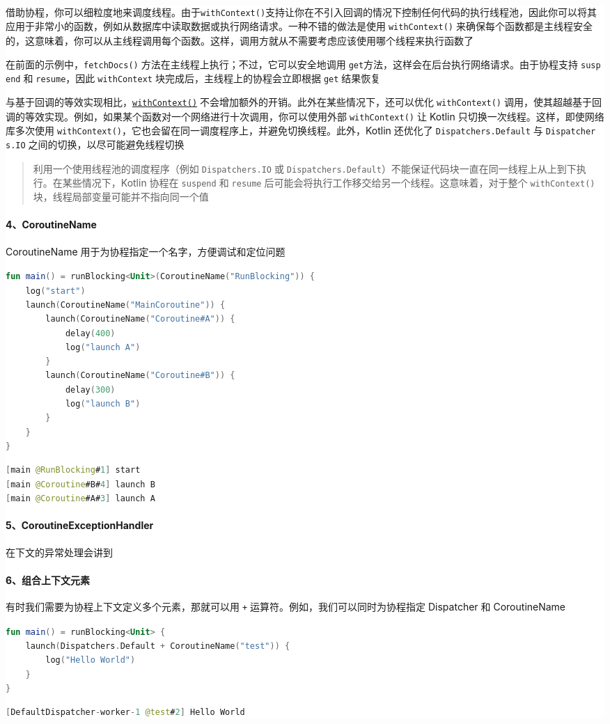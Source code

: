 借助协程，你可以细粒度地来调度线程。由于`withContext()`支持让你在不引入回调的情况下控制任何代码的执行线程池，因此你可以将其应用于非常小的函数，例如从数据库中读取数据或执行网络请求。一种不错的做法是使用 `withContext()` 来确保每个函数都是主线程安全的，这意味着，你可以从主线程调用每个函数。这样，调用方就从不需要考虑应该使用哪个线程来执行函数了

在前面的示例中，`fetchDocs()` 方法在主线程上执行；不过，它可以安全地调用 `get`方法，这样会在后台执行网络请求。由于协程支持 `suspend` 和 `resume`，因此 `withContext` 块完成后，主线程上的协程会立即根据 `get` 结果恢复

与基于回调的等效实现相比，[`withContext()`](https://Kotlin.github.io/Kotlinx.coroutines/Kotlinx-coroutines-core/Kotlinx.coroutines/with-context.html) 不会增加额外的开销。此外在某些情况下，还可以优化 `withContext()` 调用，使其超越基于回调的等效实现。例如，如果某个函数对一个网络进行十次调用，你可以使用外部 `withContext()` 让 Kotlin 只切换一次线程。这样，即使网络库多次使用 `withContext()`，它也会留在同一调度程序上，并避免切换线程。此外，Kotlin 还优化了 `Dispatchers.Default` 与 `Dispatchers.IO` 之间的切换，以尽可能避免线程切换

> 利用一个使用线程池的调度程序（例如 `Dispatchers.IO` 或 `Dispatchers.Default`）不能保证代码块一直在同一线程上从上到下执行。在某些情况下，Kotlin 协程在 `suspend` 和 `resume` 后可能会将执行工作移交给另一个线程。这意味着，对于整个 `withContext()` 块，线程局部变量可能并不指向同一个值

#### 4、CoroutineName

CoroutineName 用于为协程指定一个名字，方便调试和定位问题

```kotlin
fun main() = runBlocking<Unit>(CoroutineName("RunBlocking")) {
    log("start")
    launch(CoroutineName("MainCoroutine")) {
        launch(CoroutineName("Coroutine#A")) {
            delay(400)
            log("launch A")
        }
        launch(CoroutineName("Coroutine#B")) {
            delay(300)
            log("launch B")
        }
    }
}
```

```kotlin
[main @RunBlocking#1] start
[main @Coroutine#B#4] launch B
[main @Coroutine#A#3] launch A
```

#### 5、CoroutineExceptionHandler

在下文的异常处理会讲到

#### 6、组合上下文元素

有时我们需要为协程上下文定义多个元素，那就可以用 `+` 运算符。例如，我们可以同时为协程指定 Dispatcher 和 CoroutineName

```kotlin
fun main() = runBlocking<Unit> {
    launch(Dispatchers.Default + CoroutineName("test")) {
        log("Hello World")
    }
}
```

```kotlin
[DefaultDispatcher-worker-1 @test#2] Hello World
```
